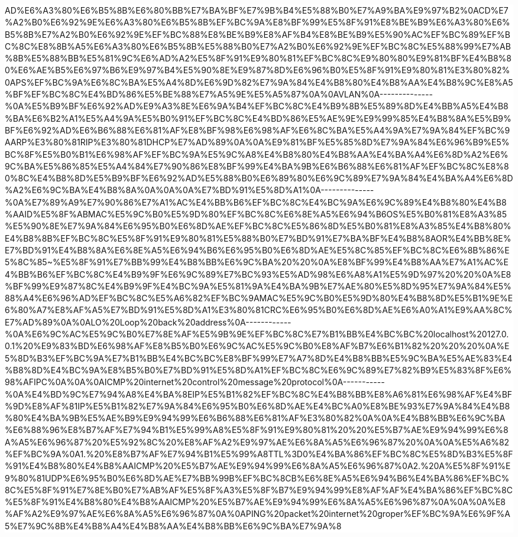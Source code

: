 AD%E6%A3%80%E6%B5%8B%E6%80%BB%E7%BA%BF%E7%9B%B4%E5%88%B0%E7%A9%BA%E9%97%B2%0ACD%E7%A2%B0%E6%92%9E%E6%A3%80%E6%B5%8B%EF%BC%9A%E8%BF%99%E5%8F%91%E8%BE%B9%E6%A3%80%E6%B5%8B%E7%A2%B0%E6%92%9E%EF%BC%88%E8%BE%B9%E8%AF%B4%E8%BE%B9%E5%90%AC%EF%BC%89%EF%BC%8C%E8%8B%A5%E6%A3%80%E6%B5%8B%E5%88%B0%E7%A2%B0%E6%92%9E%EF%BC%8C%E5%88%99%E7%AB%8B%E5%88%BB%E5%81%9C%E6%AD%A2%E5%8F%91%E9%80%81%EF%BC%8C%E9%80%80%E9%81%BF%E4%B8%80%E6%AE%B5%E6%97%B6%E9%97%B4%E5%90%8E%E9%87%8D%E6%96%B0%E5%8F%91%E9%80%81%E3%80%82%0APS%EF%BC%9A%E6%8C%BA%E5%A4%8D%E6%9D%82%E7%9A%84%E4%B8%80%E4%B8%AA%E4%B8%9C%E8%A5%BF%EF%BC%8C%E4%BD%86%E5%BE%88%E7%A5%9E%E5%A5%87%0A%0AVLAN%0A\-\-\-\-\-\-\-\-\-\-\-\-\-\-%0A%E5%B9%BF%E6%92%AD%E9%A3%8E%E6%9A%B4%EF%BC%8C%E4%B9%8B%E5%89%8D%E4%BB%A5%E4%B8%BA%E6%B2%A1%E5%A4%9A%E5%B0%91%EF%BC%8C%E4%BD%86%E5%AE%9E%E9%99%85%E4%B8%8A%E5%B9%BF%E6%92%AD%E6%B6%88%E6%81%AF%E8%BF%98%E6%98%AF%E6%8C%BA%E5%A4%9A%E7%9A%84%EF%BC%9AARP%E3%80%81RIP%E3%80%81DHCP%E7%AD%89%0A%0A%E9%81%BF%E5%85%8D%E7%9A%84%E6%96%B9%E5%BC%8F%E5%B0%B1%E6%98%AF%EF%BC%9A%E5%9C%A8%E4%B8%80%E4%B8%AA%E4%BA%A4%E6%8D%A2%E6%9C%BA%E5%86%85%E5%A4%84%E7%90%86%E8%BF%99%E4%BA%9B%E6%B6%88%E6%81%AF%EF%BC%8C%E8%80%8C%E4%B8%8D%E5%B9%BF%E6%92%AD%E5%88%B0%E6%89%80%E6%9C%89%E7%9A%84%E4%BA%A4%E6%8D%A2%E6%9C%BA%E4%B8%8A%0A%0A%0A%E7%BD%91%E5%8D%A1%0A\-\-\-\-\-\-\-\-\-\-\-\-\-\-%0A%E7%89%A9%E7%90%86%E7%A1%AC%E4%BB%B6%EF%BC%8C%E4%BC%9A%E6%9C%89%E4%B8%80%E4%B8%AAID%E5%8F%ABMAC%E5%9C%B0%E5%9D%80%EF%BC%8C%E6%8E%A5%E6%94%B6OS%E5%B0%81%E8%A3%85%E5%90%8E%E7%9A%84%E6%95%B0%E6%8D%AE%EF%BC%8C%E5%86%8D%E5%B0%81%E8%A3%85%E4%B8%80%E4%B8%8B%EF%BC%8C%E5%8F%91%E9%80%81%E5%88%B0%E7%BD%91%E7%BA%BF%E4%B8%8AOR%E4%BB%8E%E7%BD%91%E4%B8%8A%E6%8E%A5%E6%94%B6%E6%95%B0%E6%8D%AE%E5%8C%85%EF%BC%8C%E6%8B%86%E5%8C%85~%E5%8F%91%E7%BB%99%E4%B8%BB%E6%9C%BA%20%20%0A%E8%BF%99%E4%B8%AA%E7%A1%AC%E4%BB%B6%EF%BC%8C%E4%B9%9F%E6%9C%89%E7%BC%93%E5%AD%98%E6%A8%A1%E5%9D%97%20%20%0A%E8%BF%99%E9%87%8C%E4%B9%9F%E4%BC%9A%E5%81%9A%E4%BA%9B%E7%AE%80%E5%8D%95%E7%9A%84%E5%88%A4%E6%96%AD%EF%BC%8C%E5%A6%82%EF%BC%9AMAC%E5%9C%B0%E5%9D%80%E4%B8%8D%E5%B1%9E%E6%80%A7%E8%AF%A5%E7%BD%91%E5%8D%A1%E3%80%81CRC%E6%95%B0%E6%8D%AE%E6%A0%A1%E9%AA%8C%E7%AD%89%0A%0ALO%20Loop%20back%20address%0A\-\-\-\-\-\-\-\-\-\-\-\-%0A%E6%9C%AC%E5%9C%B0%E7%8E%AF%E5%9B%9E%EF%BC%8C%E7%B1%BB%E4%BC%BC%20localhost%20127.0.0.1%20%E9%83%BD%E6%98%AF%E8%B5%B0%E6%9C%AC%E5%9C%B0%E8%AF%B7%E6%B1%82%20%20%20%0A%E5%8D%B3%EF%BC%9A%E7%B1%BB%E4%BC%BC%E8%BF%99%E7%A7%8D%E4%B8%BB%E5%9C%BA%E5%AE%83%E4%B8%8D%E4%BC%9A%E8%B5%B0%E7%BD%91%E5%8D%A1%EF%BC%8C%E6%9C%89%E7%82%B9%E5%83%8F%E6%98%AFIPC%0A%0A%0AICMP%20internet%20control%20message%20protocol%0A\-\-\-\-\-\-\-\-\-\-\-%0A%E4%BD%9C%E7%94%A8%E4%BA%8EIP%E5%B1%82%EF%BC%8C%E4%B8%BB%E8%A6%81%E6%98%AF%E4%BF%9D%E8%AF%81IP%E5%B1%82%E7%9A%84%E6%95%B0%E6%8D%AE%E4%BC%A0%E8%BE%93%E7%9A%84%E4%B8%80%E4%BA%9B%E5%AE%B9%E9%94%99%E6%B6%88%E6%81%AF%E3%80%82%0A%0A%E4%B8%BB%E6%9C%BA%E6%88%96%E8%B7%AF%E7%94%B1%E5%99%A8%E5%8F%91%E9%80%81%20%20%E5%B7%AE%E9%94%99%E6%8A%A5%E6%96%87%20%E5%92%8C%20%E8%AF%A2%E9%97%AE%E6%8A%A5%E6%96%87%20%0A%0A%E5%A6%82%EF%BC%9A%0A1.%20%E8%B7%AF%E7%94%B1%E5%99%A8TTL%3D0%E4%BA%86%EF%BC%8C%E5%8D%B3%E5%8F%91%E4%B8%80%E4%B8%AAICMP%20%E5%B7%AE%E9%94%99%E6%8A%A5%E6%96%87%0A2.%20A%E5%8F%91%E9%80%81UDP%E6%95%B0%E6%8D%AE%E7%BB%99B%EF%BC%8CB%E6%8E%A5%E6%94%B6%E4%BA%86%EF%BC%8C%E5%8F%91%E7%8E%B0%E7%AB%AF%E5%8F%A3%E5%8F%B7%E9%94%99%E8%AF%AF%E4%BA%86%EF%BC%8C%E5%8F%91%E4%B8%80%E4%B8%AAICMP%20%E5%B7%AE%E9%94%99%E6%8A%A5%E6%96%87%0A%0A%0A%E8%AF%A2%E9%97%AE%E6%8A%A5%E6%96%87%0A%0APING%20packet%20internet%20groper%EF%BC%9A%E6%9F%A5%E7%9C%8B%E4%B8%A4%E4%B8%AA%E4%B8%BB%E6%9C%BA%E7%9A%8